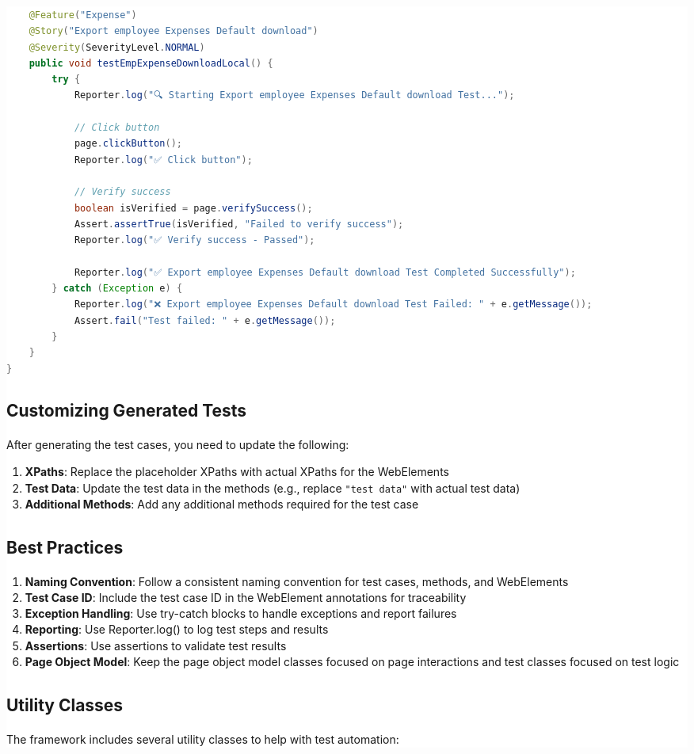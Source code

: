 ```java
    @Feature("Expense")
    @Story("Export employee Expenses Default download")
    @Severity(SeverityLevel.NORMAL)
    public void testEmpExpenseDownloadLocal() {
        try {
            Reporter.log("🔍 Starting Export employee Expenses Default download Test...");

            // Click button
            page.clickButton();
            Reporter.log("✅ Click button");

            // Verify success
            boolean isVerified = page.verifySuccess();
            Assert.assertTrue(isVerified, "Failed to verify success");
            Reporter.log("✅ Verify success - Passed");

            Reporter.log("✅ Export employee Expenses Default download Test Completed Successfully");
        } catch (Exception e) {
            Reporter.log("❌ Export employee Expenses Default download Test Failed: " + e.getMessage());
            Assert.fail("Test failed: " + e.getMessage());
        }
    }
}
```

## Customizing Generated Tests

After generating the test cases, you need to update the following:

1. **XPaths**: Replace the placeholder XPaths with actual XPaths for the WebElements
2. **Test Data**: Update the test data in the methods (e.g., replace `"test data"` with actual test data)
3. **Additional Methods**: Add any additional methods required for the test case

## Best Practices

1. **Naming Convention**: Follow a consistent naming convention for test cases, methods, and WebElements
2. **Test Case ID**: Include the test case ID in the WebElement annotations for traceability
3. **Exception Handling**: Use try-catch blocks to handle exceptions and report failures
4. **Reporting**: Use Reporter.log() to log test steps and results
5. **Assertions**: Use assertions to validate test results
6. **Page Object Model**: Keep the page object model classes focused on page interactions and test classes focused on test logic

## Utility Classes

The framework includes several utility classes to help with test automation:
